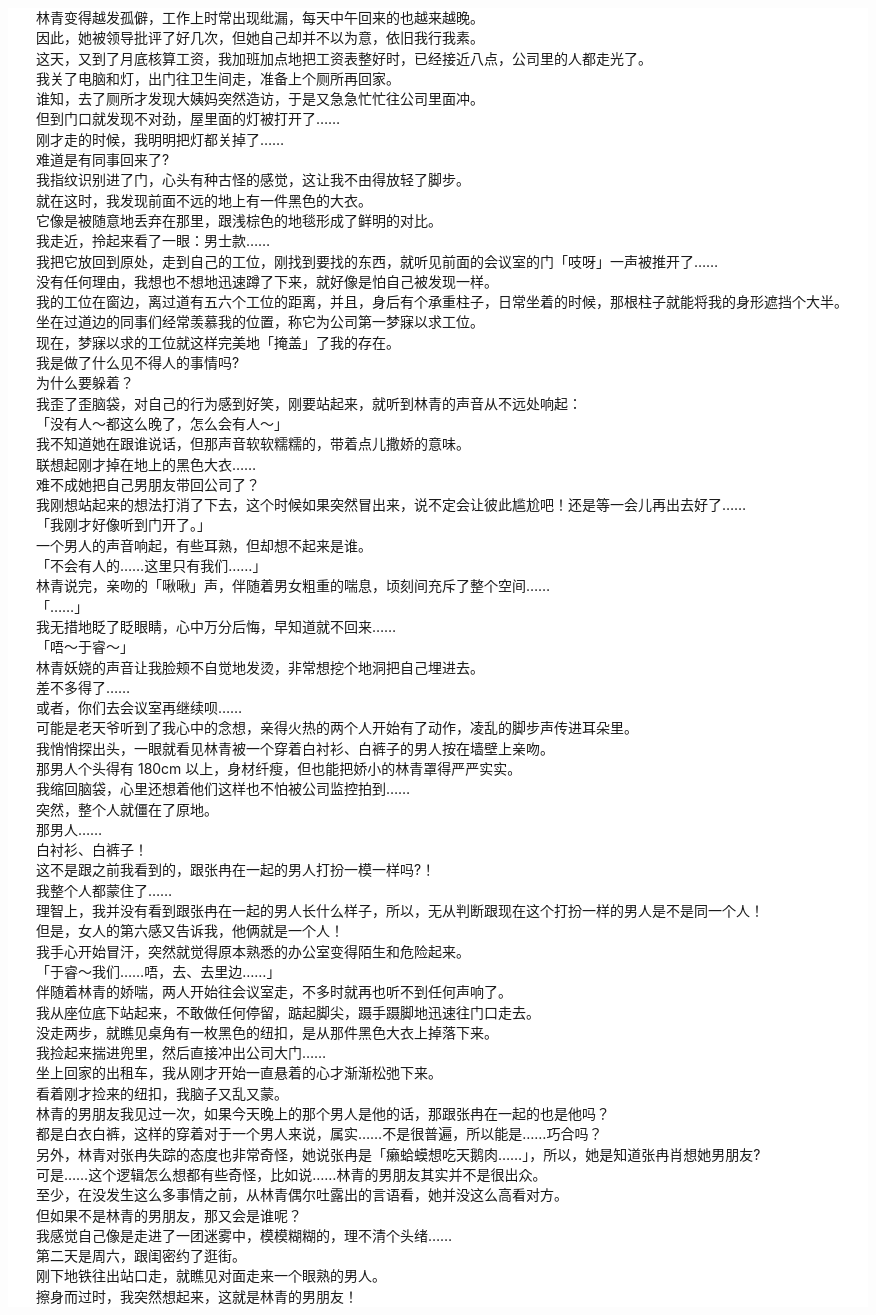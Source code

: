 &emsp;&emsp;林青变得越发孤僻，工作上时常出现纰漏，每天中午回来的也越来越晚。  
&emsp;&emsp;因此，她被领导批评了好几次，但她自己却并不以为意，依旧我行我素。  
&emsp;&emsp;这天，又到了月底核算工资，我加班加点地把工资表整好时，已经接近八点，公司里的人都走光了。  
&emsp;&emsp;我关了电脑和灯，出门往卫生间走，准备上个厕所再回家。  
&emsp;&emsp;谁知，去了厕所才发现大姨妈突然造访，于是又急急忙忙往公司里面冲。  
&emsp;&emsp;但到门口就发现不对劲，屋里面的灯被打开了……  
&emsp;&emsp;刚才走的时候，我明明把灯都关掉了……  
&emsp;&emsp;难道是有同事回来了?  
&emsp;&emsp;我指纹识别进了门，心头有种古怪的感觉，这让我不由得放轻了脚步。  
&emsp;&emsp;就在这时，我发现前面不远的地上有一件黑色的大衣。  
&emsp;&emsp;它像是被随意地丢弃在那里，跟浅棕色的地毯形成了鲜明的对比。  
&emsp;&emsp;我走近，拎起来看了一眼：男士款……  
&emsp;&emsp;我把它放回到原处，走到自己的工位，刚找到要找的东西，就听见前面的会议室的门「吱呀」一声被推开了……  
&emsp;&emsp;没有任何理由，我想也不想地迅速蹲了下来，就好像是怕自己被发现一样。  
&emsp;&emsp;我的工位在窗边，离过道有五六个工位的距离，并且，身后有个承重柱子，日常坐着的时候，那根柱子就能将我的身形遮挡个大半。  
&emsp;&emsp;坐在过道边的同事们经常羡慕我的位置，称它为公司第一梦寐以求工位。  
&emsp;&emsp;现在，梦寐以求的工位就这样完美地「掩盖」了我的存在。  
&emsp;&emsp;我是做了什么见不得人的事情吗?  
&emsp;&emsp;为什么要躲着？  
&emsp;&emsp;我歪了歪脑袋，对自己的行为感到好笑，刚要站起来，就听到林青的声音从不远处响起：  
&emsp;&emsp;「没有人～都这么晚了，怎么会有人～」  
&emsp;&emsp;我不知道她在跟谁说话，但那声音软软糯糯的，带着点儿撒娇的意味。  
&emsp;&emsp;联想起刚才掉在地上的黑色大衣……  
&emsp;&emsp;难不成她把自己男朋友带回公司了？  
&emsp;&emsp;我刚想站起来的想法打消了下去，这个时候如果突然冒出来，说不定会让彼此尴尬吧！还是等一会儿再出去好了……  
&emsp;&emsp;「我刚才好像听到门开了。」  
&emsp;&emsp;一个男人的声音响起，有些耳熟，但却想不起来是谁。  
&emsp;&emsp;「不会有人的……这里只有我们……」  
&emsp;&emsp;林青说完，亲吻的「啾啾」声，伴随着男女粗重的喘息，顷刻间充斥了整个空间……  
&emsp;&emsp;「……」  
&emsp;&emsp;我无措地眨了眨眼睛，心中万分后悔，早知道就不回来……  
&emsp;&emsp;「唔～于睿～」  
&emsp;&emsp;林青妖娆的声音让我脸颊不自觉地发烫，非常想挖个地洞把自己埋进去。  
&emsp;&emsp;差不多得了……  
&emsp;&emsp;或者，你们去会议室再继续呗……  
&emsp;&emsp;可能是老天爷听到了我心中的念想，亲得火热的两个人开始有了动作，凌乱的脚步声传进耳朵里。  
&emsp;&emsp;我悄悄探出头，一眼就看见林青被一个穿着白衬衫、白裤子的男人按在墙壁上亲吻。  
&emsp;&emsp;那男人个头得有 180cm 以上，身材纤瘦，但也能把娇小的林青罩得严严实实。  
&emsp;&emsp;我缩回脑袋，心里还想着他们这样也不怕被公司监控拍到……  
&emsp;&emsp;突然，整个人就僵在了原地。  
&emsp;&emsp;那男人……  
&emsp;&emsp;白衬衫、白裤子！  
&emsp;&emsp;这不是跟之前我看到的，跟张冉在一起的男人打扮一模一样吗?！  
&emsp;&emsp;我整个人都蒙住了……  
&emsp;&emsp;理智上，我并没有看到跟张冉在一起的男人长什么样子，所以，无从判断跟现在这个打扮一样的男人是不是同一个人！  
&emsp;&emsp;但是，女人的第六感又告诉我，他俩就是一个人！  
&emsp;&emsp;我手心开始冒汗，突然就觉得原本熟悉的办公室变得陌生和危险起来。  
&emsp;&emsp;「于睿～我们……唔，去、去里边……」  
&emsp;&emsp;伴随着林青的娇喘，两人开始往会议室走，不多时就再也听不到任何声响了。  
&emsp;&emsp;我从座位底下站起来，不敢做任何停留，踮起脚尖，蹑手蹑脚地迅速往门口走去。  
&emsp;&emsp;没走两步，就瞧见桌角有一枚黑色的纽扣，是从那件黑色大衣上掉落下来。  
&emsp;&emsp;我捡起来揣进兜里，然后直接冲出公司大门……  
&emsp;&emsp;坐上回家的出租车，我从刚才开始一直悬着的心才渐渐松弛下来。  
&emsp;&emsp;看着刚才捡来的纽扣，我脑子又乱又蒙。  
&emsp;&emsp;林青的男朋友我见过一次，如果今天晚上的那个男人是他的话，那跟张冉在一起的也是他吗？  
&emsp;&emsp;都是白衣白裤，这样的穿着对于一个男人来说，属实……不是很普遍，所以能是……巧合吗？  
&emsp;&emsp;另外，林青对张冉失踪的态度也非常奇怪，她说张冉是「癞蛤蟆想吃天鹅肉……」，所以，她是知道张冉肖想她男朋友?  
&emsp;&emsp;可是……这个逻辑怎么想都有些奇怪，比如说……林青的男朋友其实并不是很出众。  
&emsp;&emsp;至少，在没发生这么多事情之前，从林青偶尔吐露出的言语看，她并没这么高看对方。  
&emsp;&emsp;但如果不是林青的男朋友，那又会是谁呢？  
&emsp;&emsp;我感觉自己像是走进了一团迷雾中，模模糊糊的，理不清个头绪……  
&emsp;&emsp;第二天是周六，跟闺密约了逛街。  
&emsp;&emsp;刚下地铁往出站口走，就瞧见对面走来一个眼熟的男人。  
&emsp;&emsp;擦身而过时，我突然想起来，这就是林青的男朋友！  